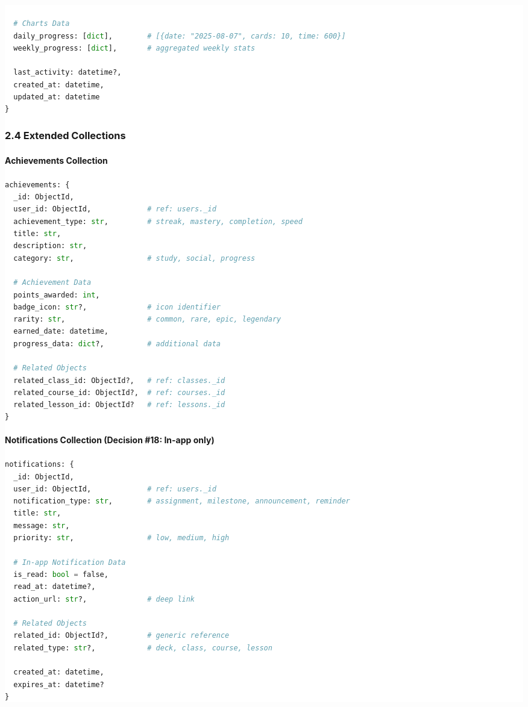 ```python
  
  # Charts Data
  daily_progress: [dict],        # [{date: "2025-08-07", cards: 10, time: 600}]
  weekly_progress: [dict],       # aggregated weekly stats
  
  last_activity: datetime?,
  created_at: datetime,
  updated_at: datetime
}
```

### **2.4 Extended Collections**

#### **Achievements Collection**
```python
achievements: {
  _id: ObjectId,
  user_id: ObjectId,             # ref: users._id
  achievement_type: str,         # streak, mastery, completion, speed
  title: str,
  description: str,
  category: str,                 # study, social, progress
  
  # Achievement Data
  points_awarded: int,
  badge_icon: str?,              # icon identifier
  rarity: str,                   # common, rare, epic, legendary
  earned_date: datetime,
  progress_data: dict?,          # additional data
  
  # Related Objects
  related_class_id: ObjectId?,   # ref: classes._id
  related_course_id: ObjectId?,  # ref: courses._id
  related_lesson_id: ObjectId?   # ref: lessons._id
}
```

#### **Notifications Collection (Decision #18: In-app only)**
```python
notifications: {
  _id: ObjectId,
  user_id: ObjectId,             # ref: users._id
  notification_type: str,        # assignment, milestone, announcement, reminder
  title: str,
  message: str,
  priority: str,                 # low, medium, high
  
  # In-app Notification Data
  is_read: bool = false,
  read_at: datetime?,
  action_url: str?,              # deep link
  
  # Related Objects
  related_id: ObjectId?,         # generic reference
  related_type: str?,            # deck, class, course, lesson
  
  created_at: datetime,
  expires_at: datetime?
}
```
